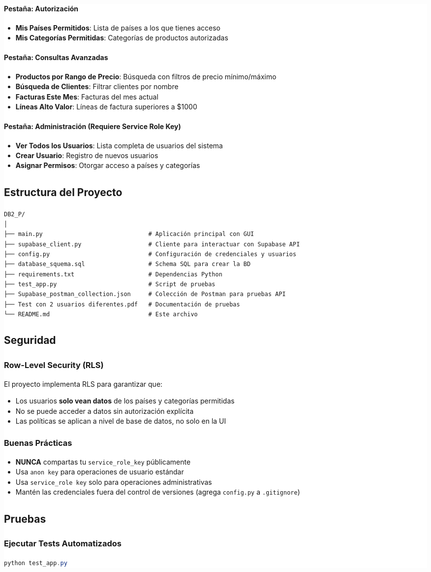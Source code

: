 ####  **Pestaña: Autorización**
- **Mis Países Permitidos**: Lista de países a los que tienes acceso
- **Mis Categorías Permitidas**: Categorías de productos autorizadas

####  **Pestaña: Consultas Avanzadas**
- **Productos por Rango de Precio**: Búsqueda con filtros de precio mínimo/máximo
- **Búsqueda de Clientes**: Filtrar clientes por nombre
- **Facturas Este Mes**: Facturas del mes actual
- **Líneas Alto Valor**: Líneas de factura superiores a $1000

####  **Pestaña: Administración** (Requiere Service Role Key)
- **Ver Todos los Usuarios**: Lista completa de usuarios del sistema
- **Crear Usuario**: Registro de nuevos usuarios
- **Asignar Permisos**: Otorgar acceso a países y categorías

##  Estructura del Proyecto

```
DB2_P/
│
├── main.py                              # Aplicación principal con GUI
├── supabase_client.py                   # Cliente para interactuar con Supabase API
├── config.py                            # Configuración de credenciales y usuarios
├── database_squema.sql                  # Schema SQL para crear la BD
├── requirements.txt                     # Dependencias Python
├── test_app.py                          # Script de pruebas
├── Supabase_postman_collection.json     # Colección de Postman para pruebas API
├── Test con 2 usuarios diferentes.pdf   # Documentación de pruebas
└── README.md                            # Este archivo
```

##  Seguridad

### Row-Level Security (RLS)
El proyecto implementa RLS para garantizar que:
- Los usuarios **solo vean datos** de los países y categorías permitidas
- No se puede acceder a datos sin autorización explícita
- Las políticas se aplican a nivel de base de datos, no solo en la UI

### Buenas Prácticas
-  **NUNCA** compartas tu `service_role_key` públicamente
-  Usa `anon key` para operaciones de usuario estándar
-  Usa `service_role key` solo para operaciones administrativas
-  Mantén las credenciales fuera del control de versiones (agrega `config.py` a `.gitignore`)

##  Pruebas

### Ejecutar Tests Automatizados
```powershell
python test_app.py
```
